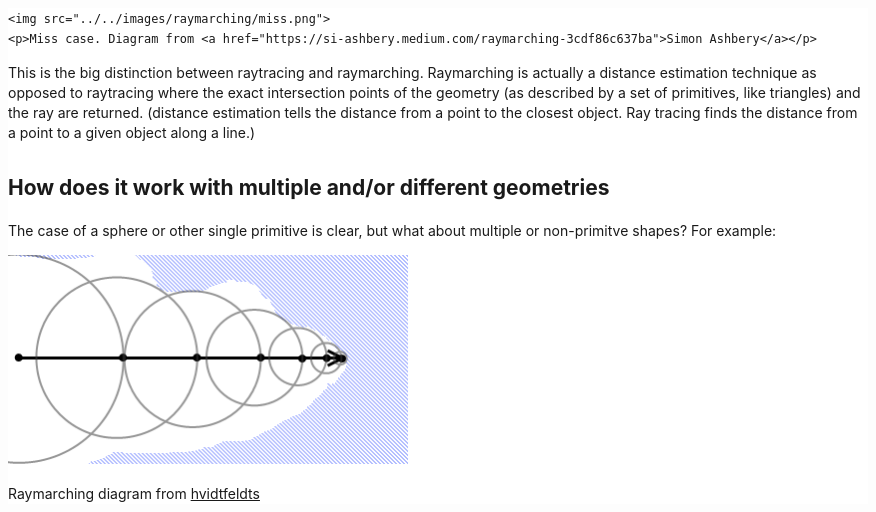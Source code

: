     <img src="../../images/raymarching/miss.png">
    <p>Miss case. Diagram from <a href="https://si-ashbery.medium.com/raymarching-3cdf86c637ba">Simon Ashbery</a></p>
</div>

This is the big distinction between raytracing and raymarching. Raymarching is actually a distance estimation technique as opposed to raytracing where the exact intersection points of the geometry 
(as described by a set of primitives, like triangles) and the ray are returned. 
(distance estimation tells the distance from a point to the closest object. Ray tracing finds the distance from a point to a given object along a line.)

How does it work with multiple and/or different geometries
---------------------------------------------------------------------------------------

The case of a sphere or other single primitive is clear, but what about multiple or non-primitve shapes? For example:


<div id="center">
    <img src="../../images/raymarching/ray.png">
    <p>Raymarching diagram from <a href="http://blog.hvidtfeldts.net">hvidtfeldts</a></p>
</div>
